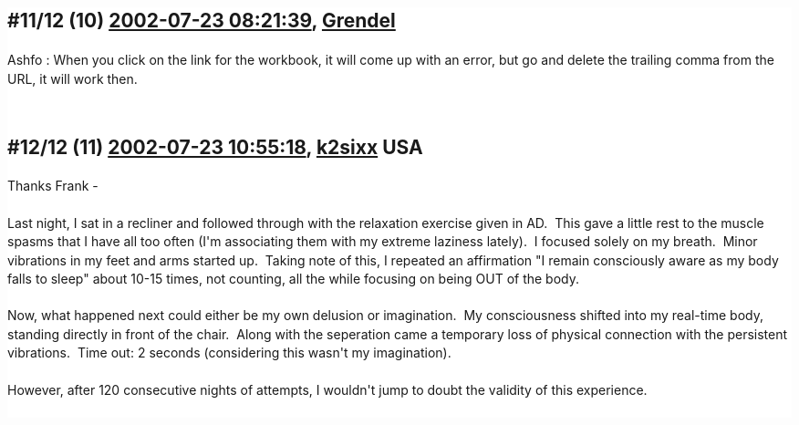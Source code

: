 ## \#11/12 (10) [2002-07-23 08:21:39](https://www.astralpulse.com/forums/index.php?msg=8937), [Grendel](https://www.astralpulse.com/forums/profile/?u=826)  ##
<section>
Ashfo : When you click on the link for the workbook, it will come up with an error, but go and delete the trailing comma from the URL, it will work then.
<br>
<br>
</section>

## \#12/12 (11) [2002-07-23 10:55:18](https://www.astralpulse.com/forums/index.php?msg=8946), [k2sixx](https://www.astralpulse.com/forums/profile/?u=811) USA ##
<section>
Thanks Frank -
<br>
<br>
Last night, I sat in a recliner and followed through with the relaxation exercise given in AD.  This gave a little rest to the muscle spasms that I have all too often (I'm associating them with my extreme laziness lately).  I focused solely on my breath.  Minor vibrations in my feet and arms started up.  Taking note of this, I repeated an affirmation "I remain consciously aware as my body falls to sleep" about 10-15 times, not counting, all the while focusing on being OUT of the body.
<br>
<br>
Now, what happened next could either be my own delusion or imagination.  My consciousness shifted into my real-time body, standing directly in front of the chair.  Along with the seperation came a temporary loss of physical connection with the persistent vibrations.  Time out: 2 seconds (considering this wasn't my imagination).
<br>
<br>
However, after 120 consecutive nights of attempts, I wouldn't jump to doubt the validity of this experience.
<br>
<br>
</section>